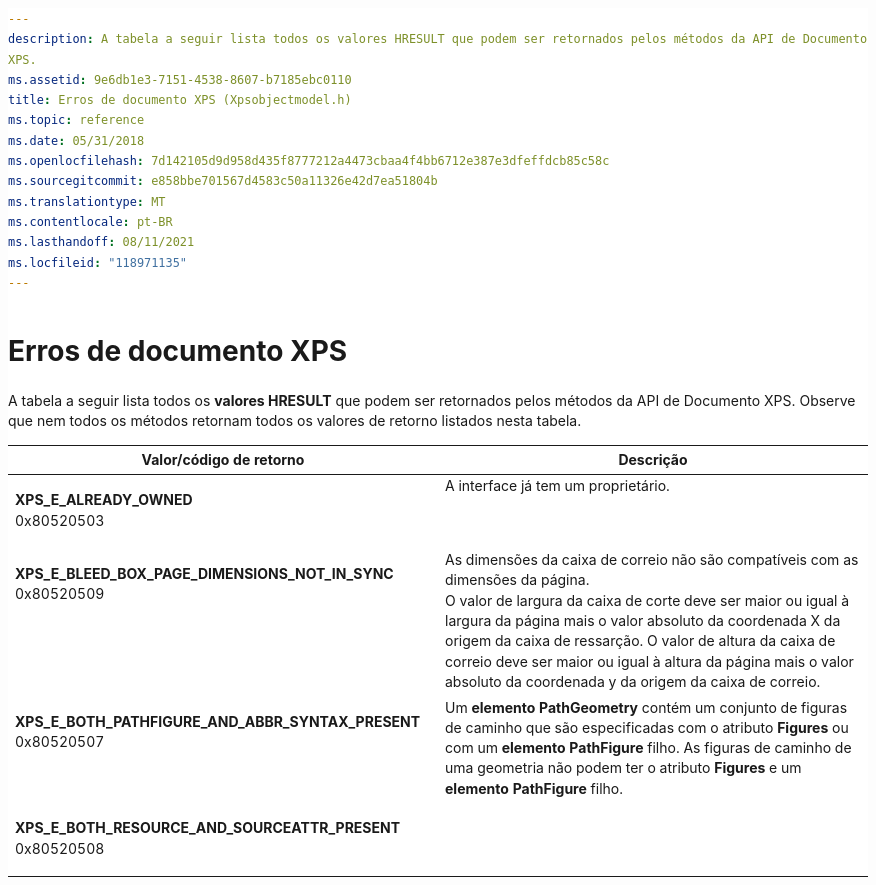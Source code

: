 ```yaml
---
description: A tabela a seguir lista todos os valores HRESULT que podem ser retornados pelos métodos da API de Documento XPS.
ms.assetid: 9e6db1e3-7151-4538-8607-b7185ebc0110
title: Erros de documento XPS (Xpsobjectmodel.h)
ms.topic: reference
ms.date: 05/31/2018
ms.openlocfilehash: 7d142105d9d958d435f8777212a4473cbaa4f4bb6712e387e3dfeffdcb85c58c
ms.sourcegitcommit: e858bbe701567d4583c50a11326e42d7ea51804b
ms.translationtype: MT
ms.contentlocale: pt-BR
ms.lasthandoff: 08/11/2021
ms.locfileid: "118971135"
---
```

# <a name="xps-document-errors"></a>Erros de documento XPS

A tabela a seguir lista todos os **valores HRESULT** que podem ser retornados pelos métodos da API de Documento XPS. Observe que nem todos os métodos retornam todos os valores de retorno listados nesta tabela.



<table>
<colgroup>
<col style="width: 50%" />
<col style="width: 50%" />
</colgroup>
<thead>
<tr class="header">
<th>Valor/código de retorno</th>
<th>Descrição</th>
</tr>
</thead>
<tbody>
<tr class="odd">
<td><span id="XPS_E_ALREADY_OWNED"></span><span id="xps_e_already_owned"></span><dl> <dt><strong>XPS_E_ALREADY_OWNED</strong></dt> <dt>0x80520503</dt> </dl></td>
<td>A interface já tem um proprietário.<br/></td>
</tr>
<tr class="even">
<td><span id="XPS_E_BLEED_BOX_PAGE_DIMENSIONS_NOT_IN_SYNC"></span><span id="xps_e_bleed_box_page_dimensions_not_in_sync"></span><dl> <dt><strong>XPS_E_BLEED_BOX_PAGE_DIMENSIONS_NOT_IN_SYNC</strong></dt> <dt>0x80520509</dt> </dl></td>
<td>As dimensões da caixa de correio não são compatíveis com as dimensões da página.<br/> O valor de largura da caixa de corte deve ser maior ou igual à largura da página mais o valor absoluto da coordenada X da origem da caixa de ressarção. O valor de altura da caixa de correio deve ser maior ou igual à altura da página mais o valor absoluto da coordenada y da origem da caixa de correio. <br/></td>
</tr>
<tr class="odd">
<td><span id="XPS_E_BOTH_PATHFIGURE_AND_ABBR_SYNTAX_PRESENT"></span><span id="xps_e_both_pathfigure_and_abbr_syntax_present"></span><dl> <dt><strong>XPS_E_BOTH_PATHFIGURE_AND_ABBR_SYNTAX_PRESENT</strong></dt> <dt>0x80520507</dt> </dl></td>
<td>Um <strong>elemento PathGeometry</strong> contém um conjunto de figuras de caminho que são especificadas com o atributo <strong>Figures</strong> ou com um <strong>elemento PathFigure</strong> filho. As figuras de caminho de uma geometria não podem ter o atributo <strong>Figures</strong> e um <strong>elemento PathFigure</strong> filho. <br/></td>
</tr>
<tr class="even">
<td><span id="XPS_E_BOTH_RESOURCE_AND_SOURCEATTR_PRESENT"></span><span id="xps_e_both_resource_and_sourceattr_present"></span><dl> <dt><strong>XPS_E_BOTH_RESOURCE_AND_SOURCEATTR_PRESENT</strong></dt> <dt>0x80520508</dt> </dl></td>